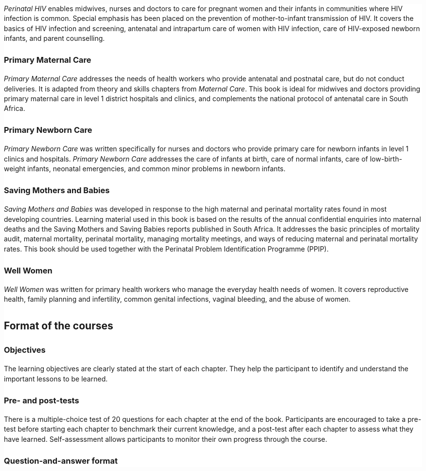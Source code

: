 *Perinatal HIV* enables midwives, nurses and doctors to care for pregnant women and their infants in communities where HIV infection is common. Special emphasis has been placed on the prevention of mother-to-infant transmission of HIV. It covers the basics of HIV infection and screening, antenatal and intrapartum care of women with HIV infection, care of HIV-exposed newborn infants, and parent counselling.

### Primary Maternal Care

*Primary Maternal Care* addresses the needs of health workers who provide antenatal and postnatal care, but do not conduct deliveries. It is adapted from theory and skills chapters from *Maternal Care*. This book is ideal for midwives and doctors providing primary maternal care in level 1 district hospitals and clinics, and complements the national protocol of antenatal care in South Africa.

### Primary Newborn Care

*Primary Newborn Care* was written specifically for nurses and doctors who provide primary care for newborn infants in level 1 clinics and hospitals. *Primary Newborn Care* addresses the care of infants at birth, care of normal infants, care of low-birth-weight infants, neonatal emergencies, and common minor problems in newborn infants.

### Saving Mothers and Babies

*Saving Mothers and Babies* was developed in response to the high maternal and perinatal mortality rates found in most developing countries. Learning material used in this book is based on the results of the annual confidential enquiries into maternal deaths and the Saving Mothers and Saving Babies reports published in South Africa. It addresses the basic principles of mortality audit, maternal mortality, perinatal mortality, managing mortality meetings, and ways of reducing maternal and perinatal mortality rates. This book should be used together with the Perinatal Problem Identification Programme (PPIP).

### Well Women

*Well Women* was written for primary health workers who manage the everyday health needs of women. It covers reproductive health, family planning and infertility, common genital infections, vaginal bleeding, and the abuse of women.

## Format of the courses

### Objectives

The learning objectives are clearly stated at the start of each chapter. They help the participant to identify and understand the important lessons to be learned.

### Pre- and post-tests

There is a multiple-choice test of 20 questions for each chapter at the end of the book. Participants are encouraged to take a pre-test before starting each chapter to benchmark their current knowledge, and a post-test after each chapter to assess what they have learned. Self-assessment allows participants to monitor their own progress through the course.

### Question-and-answer format
